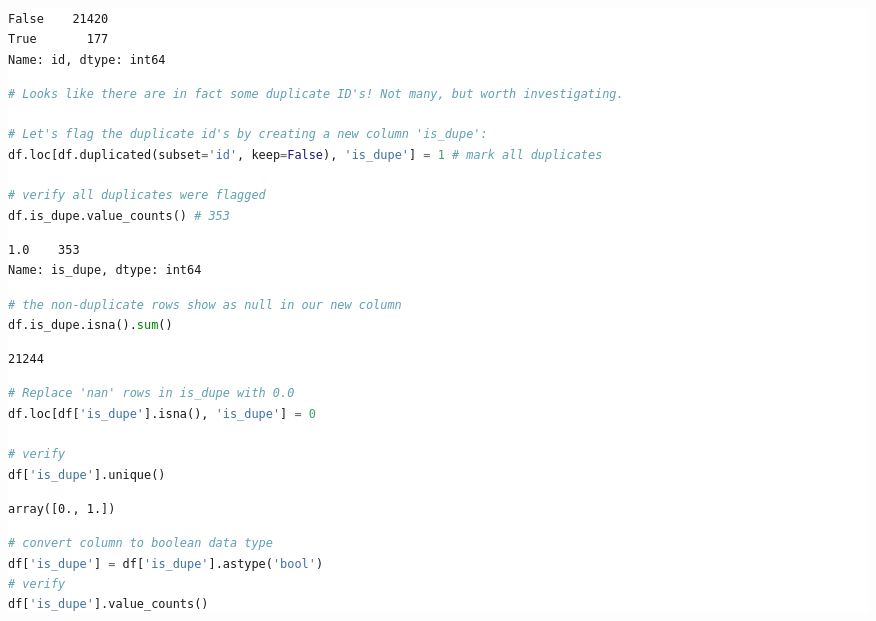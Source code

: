 


    False    21420
    True       177
    Name: id, dtype: int64




```python
# Looks like there are in fact some duplicate ID's! Not many, but worth investigating.

# Let's flag the duplicate id's by creating a new column 'is_dupe':
df.loc[df.duplicated(subset='id', keep=False), 'is_dupe'] = 1 # mark all duplicates 

# verify all duplicates were flagged
df.is_dupe.value_counts() # 353
```




    1.0    353
    Name: is_dupe, dtype: int64




```python
# the non-duplicate rows show as null in our new column
df.is_dupe.isna().sum()
```




    21244




```python
# Replace 'nan' rows in is_dupe with 0.0
df.loc[df['is_dupe'].isna(), 'is_dupe'] = 0

# verify
df['is_dupe'].unique()
```




    array([0., 1.])




```python
# convert column to boolean data type
df['is_dupe'] = df['is_dupe'].astype('bool')
# verify
df['is_dupe'].value_counts()
```



